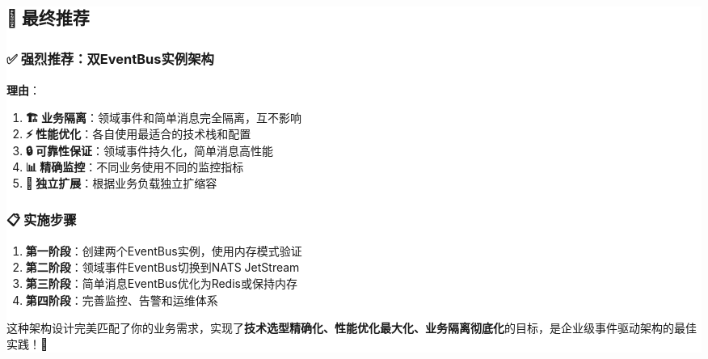 ## 🎯 **最终推荐**

### ✅ **强烈推荐：双EventBus实例架构**

**理由**：
1. **🏗️ 业务隔离**：领域事件和简单消息完全隔离，互不影响
2. **⚡ 性能优化**：各自使用最适合的技术栈和配置
3. **🔒 可靠性保证**：领域事件持久化，简单消息高性能
4. **📊 精确监控**：不同业务使用不同的监控指标
5. **🚀 独立扩展**：根据业务负载独立扩缩容

### 📋 **实施步骤**

1. **第一阶段**：创建两个EventBus实例，使用内存模式验证
2. **第二阶段**：领域事件EventBus切换到NATS JetStream
3. **第三阶段**：简单消息EventBus优化为Redis或保持内存
4. **第四阶段**：完善监控、告警和运维体系

这种架构设计完美匹配了你的业务需求，实现了**技术选型精确化、性能优化最大化、业务隔离彻底化**的目标，是企业级事件驱动架构的最佳实践！🎉
